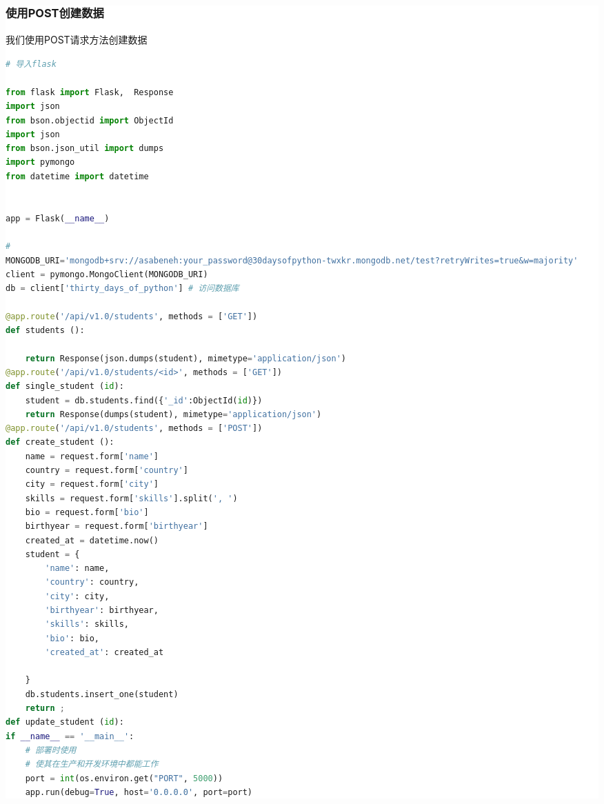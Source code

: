 ### 使用POST创建数据

我们使用POST请求方法创建数据

```py
# 导入flask

from flask import Flask,  Response
import json
from bson.objectid import ObjectId
import json
from bson.json_util import dumps
import pymongo
from datetime import datetime


app = Flask(__name__)

#
MONGODB_URI='mongodb+srv://asabeneh:your_password@30daysofpython-twxkr.mongodb.net/test?retryWrites=true&w=majority'
client = pymongo.MongoClient(MONGODB_URI)
db = client['thirty_days_of_python'] # 访问数据库

@app.route('/api/v1.0/students', methods = ['GET'])
def students ():

    return Response(json.dumps(student), mimetype='application/json')
@app.route('/api/v1.0/students/<id>', methods = ['GET'])
def single_student (id):
    student = db.students.find({'_id':ObjectId(id)})
    return Response(dumps(student), mimetype='application/json')
@app.route('/api/v1.0/students', methods = ['POST'])
def create_student ():
    name = request.form['name']
    country = request.form['country']
    city = request.form['city']
    skills = request.form['skills'].split(', ')
    bio = request.form['bio']
    birthyear = request.form['birthyear']
    created_at = datetime.now()
    student = {
        'name': name,
        'country': country,
        'city': city,
        'birthyear': birthyear,
        'skills': skills,
        'bio': bio,
        'created_at': created_at

    }
    db.students.insert_one(student)
    return ;
def update_student (id):
if __name__ == '__main__':
    # 部署时使用
    # 使其在生产和开发环境中都能工作
    port = int(os.environ.get("PORT", 5000))
    app.run(debug=True, host='0.0.0.0', port=port)
```
